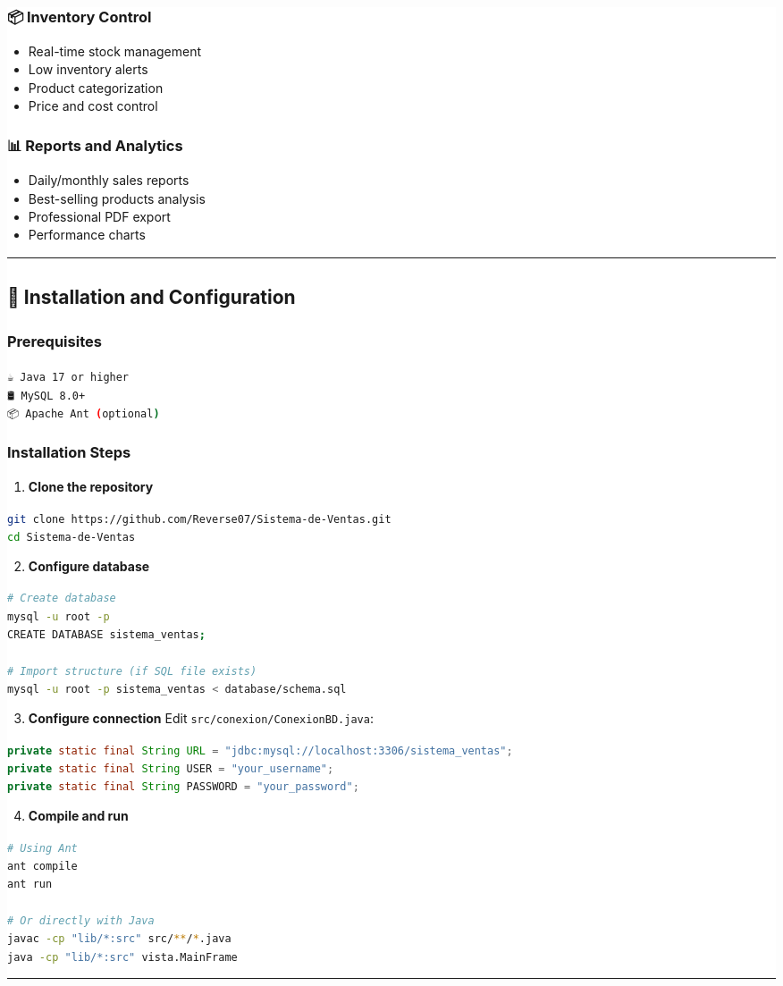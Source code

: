 ### 📦 **Inventory Control**
- Real-time stock management
- Low inventory alerts
- Product categorization
- Price and cost control

### 📊 **Reports and Analytics**
- Daily/monthly sales reports
- Best-selling products analysis
- Professional PDF export
- Performance charts

---

## 🚀 Installation and Configuration

### Prerequisites

```bash
☕ Java 17 or higher
🛢️ MySQL 8.0+
📦 Apache Ant (optional)
```

### Installation Steps

1. **Clone the repository**
```bash
git clone https://github.com/Reverse07/Sistema-de-Ventas.git
cd Sistema-de-Ventas
```

2. **Configure database**
```bash
# Create database
mysql -u root -p
CREATE DATABASE sistema_ventas;

# Import structure (if SQL file exists)
mysql -u root -p sistema_ventas < database/schema.sql
```

3. **Configure connection**
Edit `src/conexion/ConexionBD.java`:
```java
private static final String URL = "jdbc:mysql://localhost:3306/sistema_ventas";
private static final String USER = "your_username";
private static final String PASSWORD = "your_password";
```

4. **Compile and run**
```bash
# Using Ant
ant compile
ant run

# Or directly with Java
javac -cp "lib/*:src" src/**/*.java
java -cp "lib/*:src" vista.MainFrame
```

---